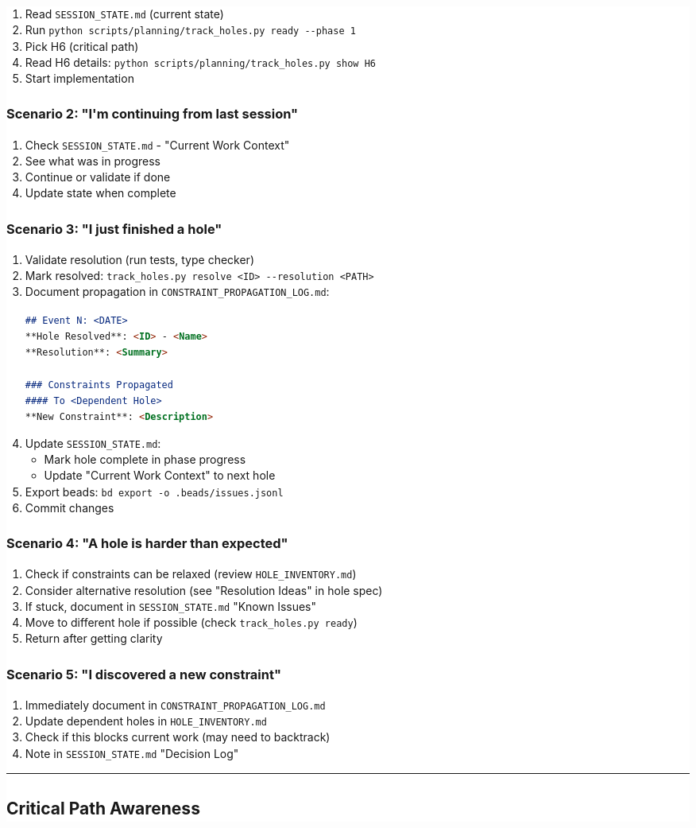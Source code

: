 1. Read `SESSION_STATE.md` (current state)
2. Run `python scripts/planning/track_holes.py ready --phase 1`
3. Pick H6 (critical path)
4. Read H6 details: `python scripts/planning/track_holes.py show H6`
5. Start implementation

### Scenario 2: "I'm continuing from last session"

1. Check `SESSION_STATE.md` - "Current Work Context"
2. See what was in progress
3. Continue or validate if done
4. Update state when complete

### Scenario 3: "I just finished a hole"

1. Validate resolution (run tests, type checker)
2. Mark resolved: `track_holes.py resolve <ID> --resolution <PATH>`
3. Document propagation in `CONSTRAINT_PROPAGATION_LOG.md`:
   ```markdown
   ## Event N: <DATE>
   **Hole Resolved**: <ID> - <Name>
   **Resolution**: <Summary>

   ### Constraints Propagated
   #### To <Dependent Hole>
   **New Constraint**: <Description>
   ```
4. Update `SESSION_STATE.md`:
   - Mark hole complete in phase progress
   - Update "Current Work Context" to next hole
5. Export beads: `bd export -o .beads/issues.jsonl`
6. Commit changes

### Scenario 4: "A hole is harder than expected"

1. Check if constraints can be relaxed (review `HOLE_INVENTORY.md`)
2. Consider alternative resolution (see "Resolution Ideas" in hole spec)
3. If stuck, document in `SESSION_STATE.md` "Known Issues"
4. Move to different hole if possible (check `track_holes.py ready`)
5. Return after getting clarity

### Scenario 5: "I discovered a new constraint"

1. Immediately document in `CONSTRAINT_PROPAGATION_LOG.md`
2. Update dependent holes in `HOLE_INVENTORY.md`
3. Check if this blocks current work (may need to backtrack)
4. Note in `SESSION_STATE.md` "Decision Log"

---

## Critical Path Awareness
